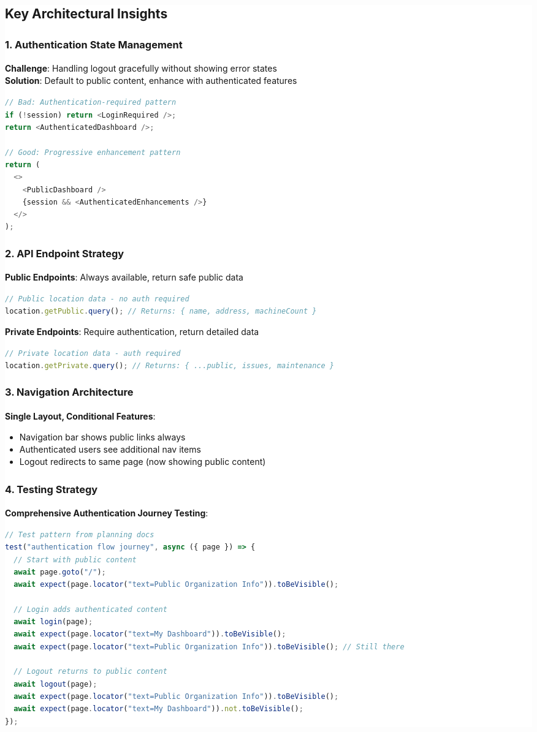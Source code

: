 ## Key Architectural Insights

### 1. **Authentication State Management**

**Challenge**: Handling logout gracefully without showing error states  
**Solution**: Default to public content, enhance with authenticated features

```typescript
// Bad: Authentication-required pattern
if (!session) return <LoginRequired />;
return <AuthenticatedDashboard />;

// Good: Progressive enhancement pattern
return (
  <>
    <PublicDashboard />
    {session && <AuthenticatedEnhancements />}
  </>
);
```

### 2. **API Endpoint Strategy**

**Public Endpoints**: Always available, return safe public data

```typescript
// Public location data - no auth required
location.getPublic.query(); // Returns: { name, address, machineCount }
```

**Private Endpoints**: Require authentication, return detailed data

```typescript
// Private location data - auth required
location.getPrivate.query(); // Returns: { ...public, issues, maintenance }
```

### 3. **Navigation Architecture**

**Single Layout, Conditional Features**:

- Navigation bar shows public links always
- Authenticated users see additional nav items
- Logout redirects to same page (now showing public content)

### 4. **Testing Strategy**

**Comprehensive Authentication Journey Testing**:

```typescript
// Test pattern from planning docs
test("authentication flow journey", async ({ page }) => {
  // Start with public content
  await page.goto("/");
  await expect(page.locator("text=Public Organization Info")).toBeVisible();

  // Login adds authenticated content
  await login(page);
  await expect(page.locator("text=My Dashboard")).toBeVisible();
  await expect(page.locator("text=Public Organization Info")).toBeVisible(); // Still there

  // Logout returns to public content
  await logout(page);
  await expect(page.locator("text=Public Organization Info")).toBeVisible();
  await expect(page.locator("text=My Dashboard")).not.toBeVisible();
});
```
